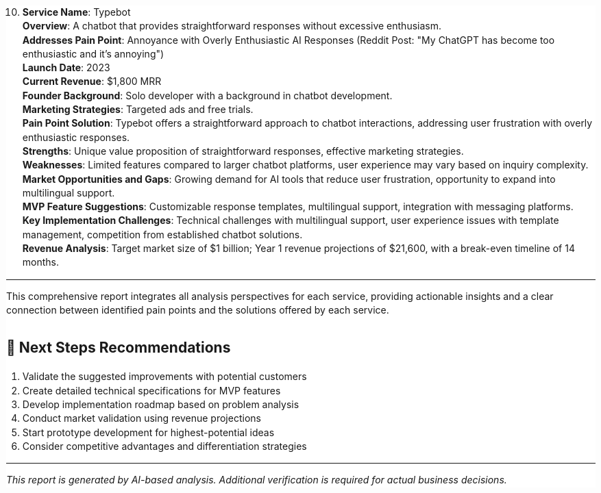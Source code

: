 
10. **Service Name**: Typebot  
    **Overview**: A chatbot that provides straightforward responses without excessive enthusiasm.  
    **Addresses Pain Point**: Annoyance with Overly Enthusiastic AI Responses (Reddit Post: "My ChatGPT has become too enthusiastic and it’s annoying")  
    **Launch Date**: 2023  
    **Current Revenue**: $1,800 MRR  
    **Founder Background**: Solo developer with a background in chatbot development.  
    **Marketing Strategies**: Targeted ads and free trials.  
    **Pain Point Solution**: Typebot offers a straightforward approach to chatbot interactions, addressing user frustration with overly enthusiastic responses.  
    **Strengths**: Unique value proposition of straightforward responses, effective marketing strategies.  
    **Weaknesses**: Limited features compared to larger chatbot platforms, user experience may vary based on inquiry complexity.  
    **Market Opportunities and Gaps**: Growing demand for AI tools that reduce user frustration, opportunity to expand into multilingual support.  
    **MVP Feature Suggestions**: Customizable response templates, multilingual support, integration with messaging platforms.  
    **Key Implementation Challenges**: Technical challenges with multilingual support, user experience issues with template management, competition from established chatbot solutions.  
    **Revenue Analysis**: Target market size of $1 billion; Year 1 revenue projections of $21,600, with a break-even timeline of 14 months.

--- 

This comprehensive report integrates all analysis perspectives for each service, providing actionable insights and a clear connection between identified pain points and the solutions offered by each service.

## 🚀 Next Steps Recommendations
1. Validate the suggested improvements with potential customers
2. Create detailed technical specifications for MVP features
3. Develop implementation roadmap based on problem analysis
4. Conduct market validation using revenue projections
5. Start prototype development for highest-potential ideas
6. Consider competitive advantages and differentiation strategies

---
*This report is generated by AI-based analysis. Additional verification is required for actual business decisions.*
        